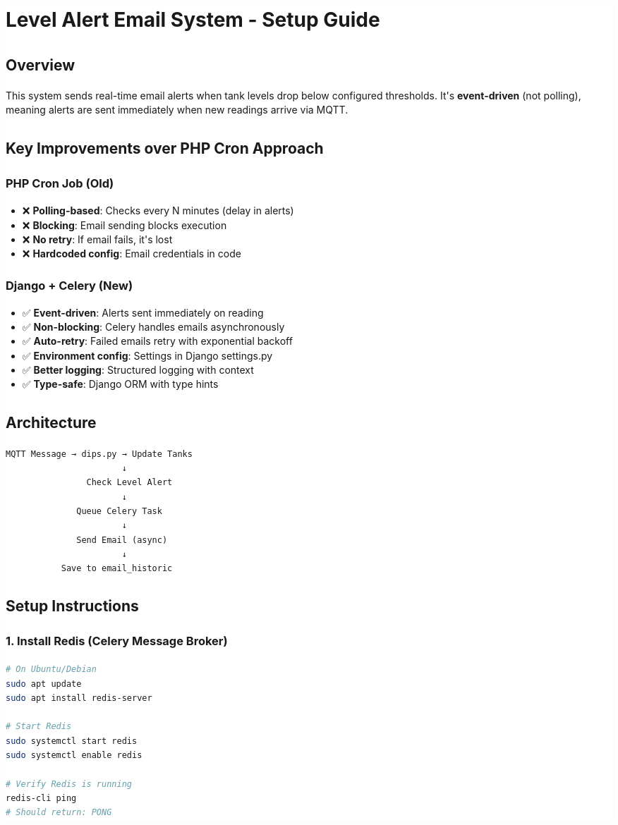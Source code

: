 # Level Alert Email System - Setup Guide

## Overview

This system sends real-time email alerts when tank levels drop below configured thresholds. It's **event-driven** (not polling), meaning alerts are sent immediately when new readings arrive via MQTT.

## Key Improvements over PHP Cron Approach

### PHP Cron Job (Old)
- ❌ **Polling-based**: Checks every N minutes (delay in alerts)
- ❌ **Blocking**: Email sending blocks execution
- ❌ **No retry**: If email fails, it's lost
- ❌ **Hardcoded config**: Email credentials in code

### Django + Celery (New)
- ✅ **Event-driven**: Alerts sent immediately on reading
- ✅ **Non-blocking**: Celery handles emails asynchronously
- ✅ **Auto-retry**: Failed emails retry with exponential backoff
- ✅ **Environment config**: Settings in Django settings.py
- ✅ **Better logging**: Structured logging with context
- ✅ **Type-safe**: Django ORM with type hints

## Architecture

```
MQTT Message → dips.py → Update Tanks
                       ↓
                Check Level Alert
                       ↓
              Queue Celery Task
                       ↓
              Send Email (async)
                       ↓
           Save to email_historic
```

## Setup Instructions

### 1. Install Redis (Celery Message Broker)

```bash
# On Ubuntu/Debian
sudo apt update
sudo apt install redis-server

# Start Redis
sudo systemctl start redis
sudo systemctl enable redis

# Verify Redis is running
redis-cli ping
# Should return: PONG
```
